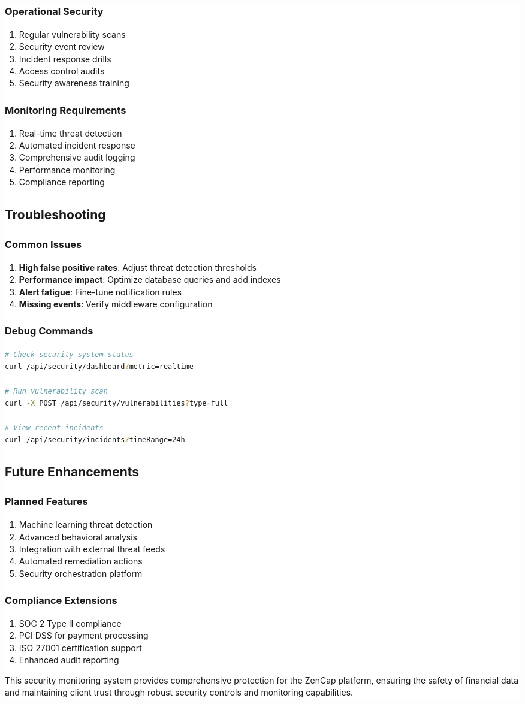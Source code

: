 ### Operational Security
1. Regular vulnerability scans
2. Security event review
3. Incident response drills
4. Access control audits
5. Security awareness training

### Monitoring Requirements
1. Real-time threat detection
2. Automated incident response
3. Comprehensive audit logging
4. Performance monitoring
5. Compliance reporting

## Troubleshooting

### Common Issues
1. **High false positive rates**: Adjust threat detection thresholds
2. **Performance impact**: Optimize database queries and add indexes
3. **Alert fatigue**: Fine-tune notification rules
4. **Missing events**: Verify middleware configuration

### Debug Commands
```bash
# Check security system status
curl /api/security/dashboard?metric=realtime

# Run vulnerability scan
curl -X POST /api/security/vulnerabilities?type=full

# View recent incidents
curl /api/security/incidents?timeRange=24h
```

## Future Enhancements

### Planned Features
1. Machine learning threat detection
2. Advanced behavioral analysis
3. Integration with external threat feeds
4. Automated remediation actions
5. Security orchestration platform

### Compliance Extensions
1. SOC 2 Type II compliance
2. PCI DSS for payment processing
3. ISO 27001 certification support
4. Enhanced audit reporting

This security monitoring system provides comprehensive protection for the ZenCap platform, ensuring the safety of financial data and maintaining client trust through robust security controls and monitoring capabilities.